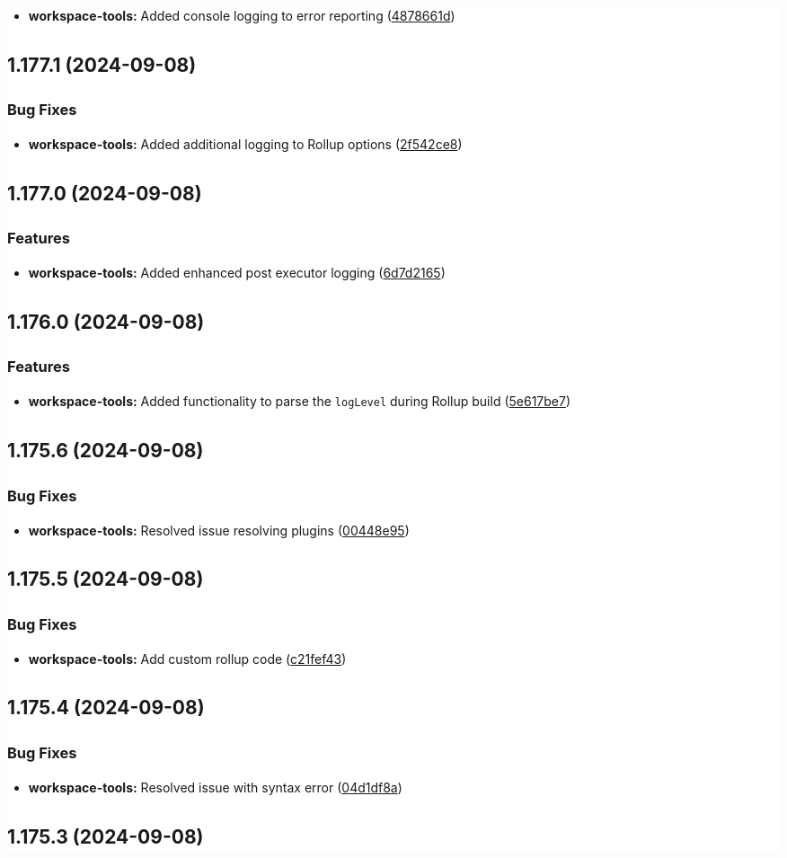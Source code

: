 - **workspace-tools:** Added console logging to error reporting
  ([4878661d](https://github.com/storm-software/storm-ops/commit/4878661d))

## 1.177.1 (2024-09-08)

### Bug Fixes

- **workspace-tools:** Added additional logging to Rollup options
  ([2f542ce8](https://github.com/storm-software/storm-ops/commit/2f542ce8))

## 1.177.0 (2024-09-08)

### Features

- **workspace-tools:** Added enhanced post executor logging
  ([6d7d2165](https://github.com/storm-software/storm-ops/commit/6d7d2165))

## 1.176.0 (2024-09-08)

### Features

- **workspace-tools:** Added functionality to parse the `logLevel` during Rollup
  build
  ([5e617be7](https://github.com/storm-software/storm-ops/commit/5e617be7))

## 1.175.6 (2024-09-08)

### Bug Fixes

- **workspace-tools:** Resolved issue resolving plugins
  ([00448e95](https://github.com/storm-software/storm-ops/commit/00448e95))

## 1.175.5 (2024-09-08)

### Bug Fixes

- **workspace-tools:** Add custom rollup code
  ([c21fef43](https://github.com/storm-software/storm-ops/commit/c21fef43))

## 1.175.4 (2024-09-08)

### Bug Fixes

- **workspace-tools:** Resolved issue with syntax error
  ([04d1df8a](https://github.com/storm-software/storm-ops/commit/04d1df8a))

## 1.175.3 (2024-09-08)
